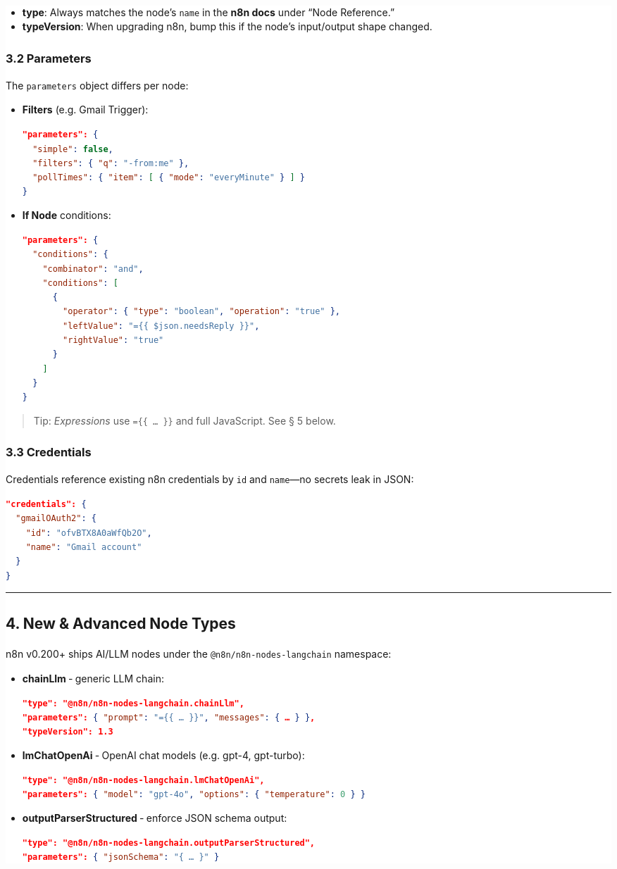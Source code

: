 - **type**: Always matches the node’s `name` in the **n8n docs** under “Node Reference.”  
- **typeVersion**: When upgrading n8n, bump this if the node’s input/output shape changed.

### 3.2 Parameters

The `parameters` object differs per node:

- **Filters** (e.g. Gmail Trigger):  
  ```json
  "parameters": {
    "simple": false,
    "filters": { "q": "-from:me" },
    "pollTimes": { "item": [ { "mode": "everyMinute" } ] }
  }
  ```
- **If Node** conditions:
  ```json
  "parameters": {
    "conditions": {
      "combinator": "and",
      "conditions": [
        {
          "operator": { "type": "boolean", "operation": "true" },
          "leftValue": "={{ $json.needsReply }}",
          "rightValue": "true"
        }
      ]
    }
  }
  ```

> Tip: _Expressions_ use `={{ … }}` and full JavaScript. See § 5 below.

### 3.3 Credentials

Credentials reference existing n8n credentials by `id` and `name`—no secrets leak in JSON:

```json
"credentials": {
  "gmailOAuth2": {
    "id": "ofvBTX8A0aWfQb2O",
    "name": "Gmail account"
  }
}
```

---

## 4. New & Advanced Node Types

n8n v0.200+ ships AI/LLM nodes under the `@n8n/n8n-nodes-langchain` namespace:

- **chainLlm** ‑ generic LLM chain:  
  ```json
  "type": "@n8n/n8n-nodes-langchain.chainLlm",
  "parameters": { "prompt": "={{ … }}", "messages": { … } },
  "typeVersion": 1.3
  ```
- **lmChatOpenAi** ‑ OpenAI chat models (e.g. gpt-4, gpt-turbo):  
  ```json
  "type": "@n8n/n8n-nodes-langchain.lmChatOpenAi",
  "parameters": { "model": "gpt-4o", "options": { "temperature": 0 } }
  ```
- **outputParserStructured** ‑ enforce JSON schema output:  
  ```json
  "type": "@n8n/n8n-nodes-langchain.outputParserStructured",
  "parameters": { "jsonSchema": "{ … }" }
  ```